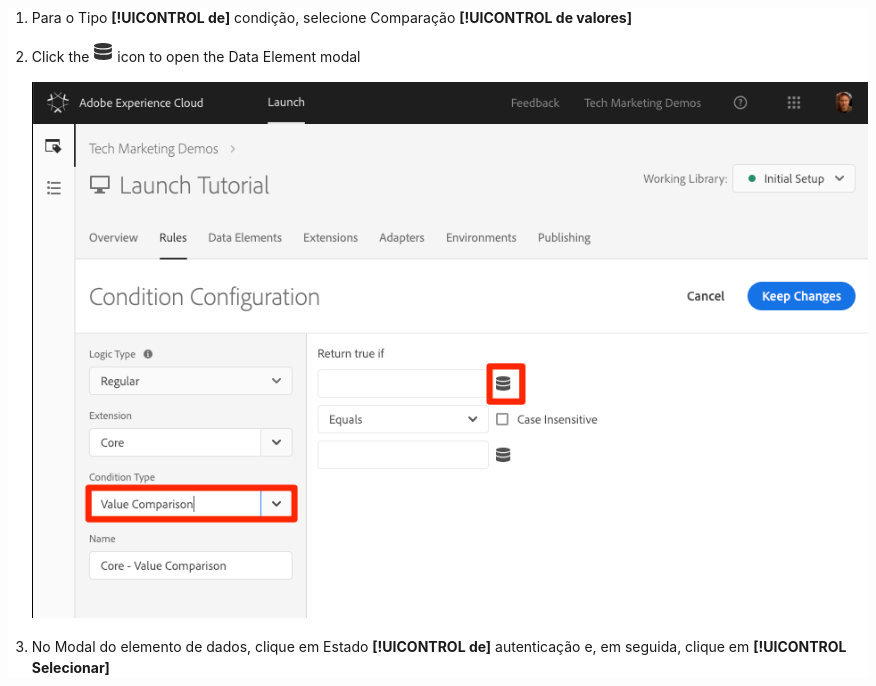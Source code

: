    1. Para o Tipo **[!UICONTROL de]** condição, selecione Comparação **[!UICONTROL de valores]**
   1. Click the ![data element icon](images/icon-dataElement.png) icon to open the Data Element modal

      ![abrir o modal do elemento de dados](images/idservice-customerId-valueComparison.png)

   1. No Modal do elemento de dados, clique em Estado **[!UICONTROL de]** autenticação e, em seguida, clique em **[!UICONTROL Selecionar]**
